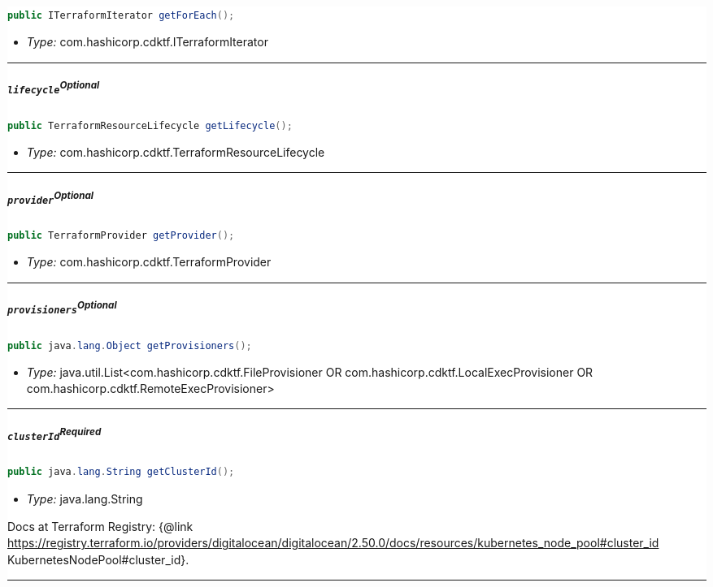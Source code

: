 ```java
public ITerraformIterator getForEach();
```

- *Type:* com.hashicorp.cdktf.ITerraformIterator

---

##### `lifecycle`<sup>Optional</sup> <a name="lifecycle" id="@cdktf/provider-digitalocean.kubernetesNodePool.KubernetesNodePoolConfig.property.lifecycle"></a>

```java
public TerraformResourceLifecycle getLifecycle();
```

- *Type:* com.hashicorp.cdktf.TerraformResourceLifecycle

---

##### `provider`<sup>Optional</sup> <a name="provider" id="@cdktf/provider-digitalocean.kubernetesNodePool.KubernetesNodePoolConfig.property.provider"></a>

```java
public TerraformProvider getProvider();
```

- *Type:* com.hashicorp.cdktf.TerraformProvider

---

##### `provisioners`<sup>Optional</sup> <a name="provisioners" id="@cdktf/provider-digitalocean.kubernetesNodePool.KubernetesNodePoolConfig.property.provisioners"></a>

```java
public java.lang.Object getProvisioners();
```

- *Type:* java.util.List<com.hashicorp.cdktf.FileProvisioner OR com.hashicorp.cdktf.LocalExecProvisioner OR com.hashicorp.cdktf.RemoteExecProvisioner>

---

##### `clusterId`<sup>Required</sup> <a name="clusterId" id="@cdktf/provider-digitalocean.kubernetesNodePool.KubernetesNodePoolConfig.property.clusterId"></a>

```java
public java.lang.String getClusterId();
```

- *Type:* java.lang.String

Docs at Terraform Registry: {@link https://registry.terraform.io/providers/digitalocean/digitalocean/2.50.0/docs/resources/kubernetes_node_pool#cluster_id KubernetesNodePool#cluster_id}.

---
